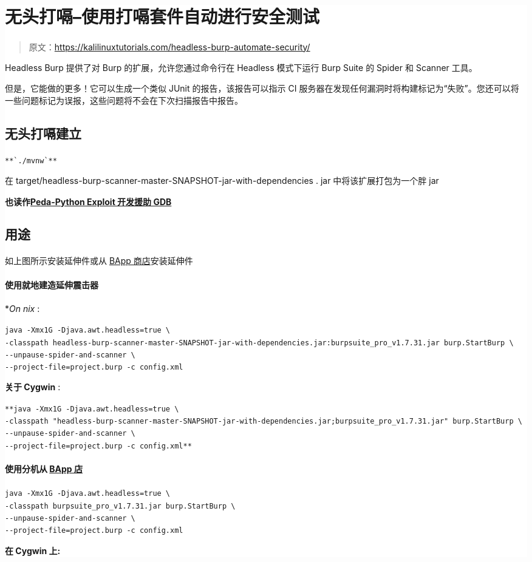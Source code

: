 # 无头打嗝–使用打嗝套件自动进行安全测试

> 原文：<https://kalilinuxtutorials.com/headless-burp-automate-security/>

Headless Burp 提供了对 Burp 的扩展，允许您通过命令行在 Headless 模式下运行 Burp Suite 的 Spider 和 Scanner 工具。

但是，它能做的更多！它可以生成一个类似 JUnit 的报告，该报告可以指示 CI 服务器在发现任何漏洞时将构建标记为“失败”。您还可以将一些问题标记为误报，这些问题将不会在下次扫描报告中报告。

## **无头打嗝建立**

```
**`./mvnw`** 
```

在 target/headless-burp-scanner-master-SNAPSHOT-jar-with-dependencies . jar 中将该扩展打包为一个胖 jar

**也读作[Peda-Python Exploit 开发援助 GDB](https://kalilinuxtutorials.com/peda-python-exploit-development/)**

## **用途**

如上图所示安装延伸件或从 [BApp 商店](https://portswigger.net/bappstore/d54b11f7af3c4dfeb6b81fb5db72e381)安装延伸件

#### **使用**就地**建造延伸震击器**

**On *nix** :

```
java -Xmx1G -Djava.awt.headless=true \
-classpath headless-burp-scanner-master-SNAPSHOT-jar-with-dependencies.jar:burpsuite_pro_v1.7.31.jar burp.StartBurp \
--unpause-spider-and-scanner \
--project-file=project.burp -c config.xml
```

**关于 Cygwin** :

```
**java -Xmx1G -Djava.awt.headless=true \
-classpath "headless-burp-scanner-master-SNAPSHOT-jar-with-dependencies.jar;burpsuite_pro_v1.7.31.jar" burp.StartBurp \
--unpause-spider-and-scanner \
--project-file=project.burp -c config.xml**
```

#### **使用分机从** [**BApp 店**](https://portswigger.net/bappstore/d54b11f7af3c4dfeb6b81fb5db72e381)

```
java -Xmx1G -Djava.awt.headless=true \
-classpath burpsuite_pro_v1.7.31.jar burp.StartBurp \
--unpause-spider-and-scanner \
--project-file=project.burp -c config.xml
```

**在 Cygwin 上:**
